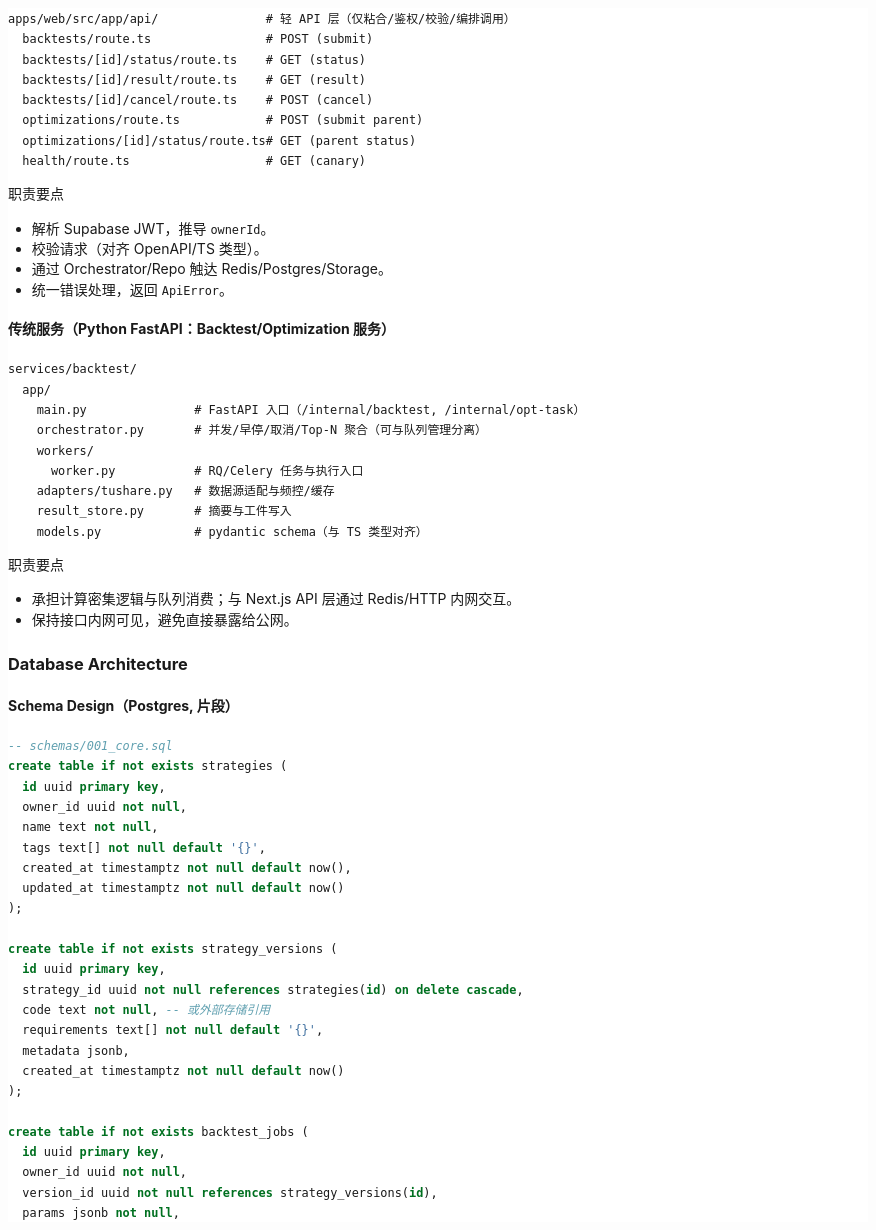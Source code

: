 ```text
apps/web/src/app/api/               # 轻 API 层（仅粘合/鉴权/校验/编排调用）
  backtests/route.ts                # POST (submit)
  backtests/[id]/status/route.ts    # GET (status)
  backtests/[id]/result/route.ts    # GET (result)
  backtests/[id]/cancel/route.ts    # POST (cancel)
  optimizations/route.ts            # POST (submit parent)
  optimizations/[id]/status/route.ts# GET (parent status)
  health/route.ts                   # GET (canary)
```

职责要点

- 解析 Supabase JWT，推导 `ownerId`。
- 校验请求（对齐 OpenAPI/TS 类型）。
- 通过 Orchestrator/Repo 触达 Redis/Postgres/Storage。
- 统一错误处理，返回 `ApiError`。

#### 传统服务（Python FastAPI：Backtest/Optimization 服务）

```text
services/backtest/
  app/
    main.py               # FastAPI 入口（/internal/backtest, /internal/opt-task）
    orchestrator.py       # 并发/早停/取消/Top-N 聚合（可与队列管理分离）
    workers/
      worker.py           # RQ/Celery 任务与执行入口
    adapters/tushare.py   # 数据源适配与频控/缓存
    result_store.py       # 摘要与工件写入
    models.py             # pydantic schema（与 TS 类型对齐）
```

职责要点

- 承担计算密集逻辑与队列消费；与 Next.js API 层通过 Redis/HTTP 内网交互。
- 保持接口内网可见，避免直接暴露给公网。

### Database Architecture

#### Schema Design（Postgres, 片段）

```sql
-- schemas/001_core.sql
create table if not exists strategies (
  id uuid primary key,
  owner_id uuid not null,
  name text not null,
  tags text[] not null default '{}',
  created_at timestamptz not null default now(),
  updated_at timestamptz not null default now()
);

create table if not exists strategy_versions (
  id uuid primary key,
  strategy_id uuid not null references strategies(id) on delete cascade,
  code text not null, -- 或外部存储引用
  requirements text[] not null default '{}',
  metadata jsonb,
  created_at timestamptz not null default now()
);

create table if not exists backtest_jobs (
  id uuid primary key,
  owner_id uuid not null,
  version_id uuid not null references strategy_versions(id),
  params jsonb not null,
```